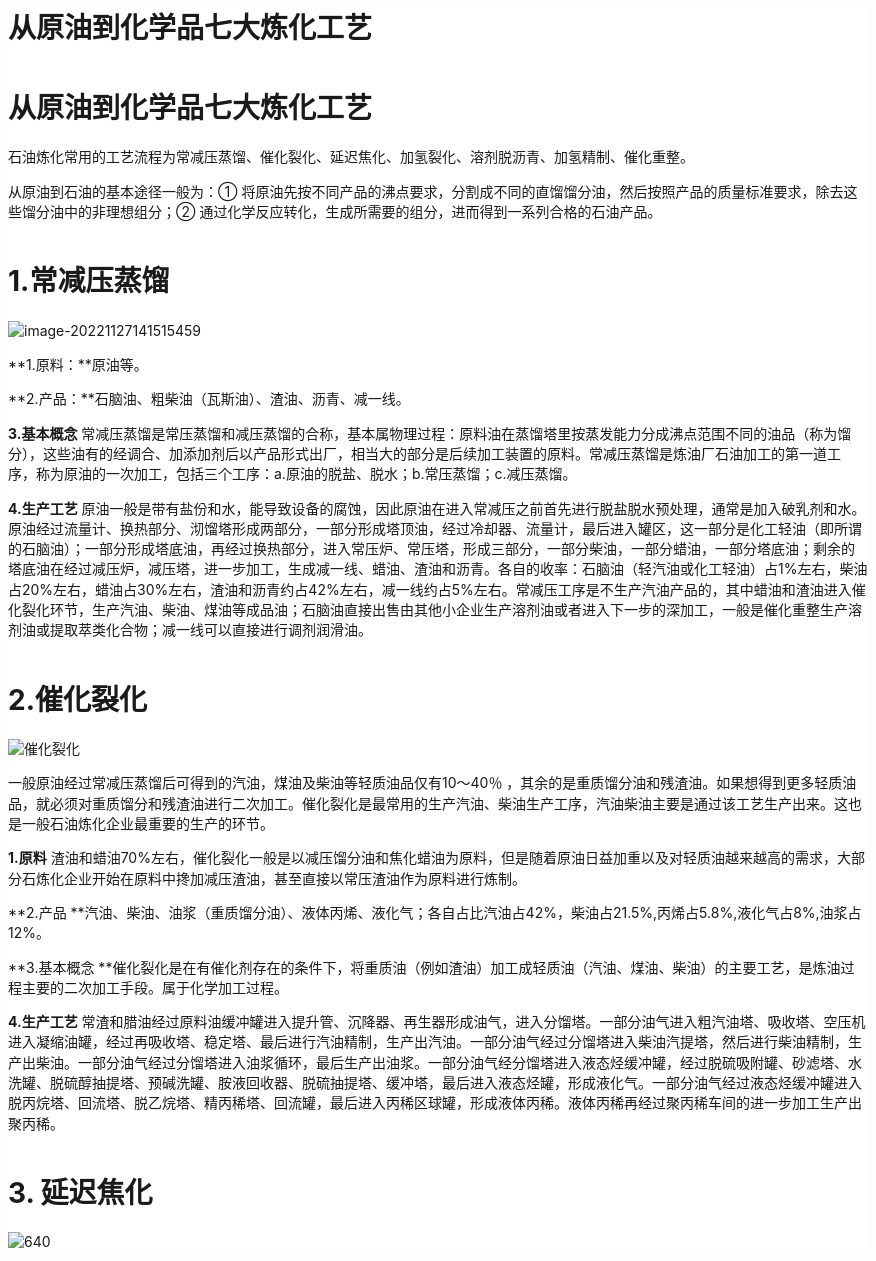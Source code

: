 # 从原油到化学品七大炼化工艺


# 从原油到化学品七大炼化工艺

石油炼化常用的工艺流程为常减压蒸馏、催化裂化、延迟焦化、加氢裂化、溶剂脱沥青、加氢精制、催化重整。

从原油到石油的基本途径一般为：①  将原油先按不同产品的沸点要求，分割成不同的直馏馏分油，然后按照产品的质量标准要求，除去这些馏分油中的非理想组分；②  通过化学反应转化，生成所需要的组分，进而得到一系列合格的石油产品。

# **1.常减压蒸馏**

![image-20221127141515459](../../static/assets/%E4%BB%8E%E5%8E%9F%E6%B2%B9%E5%88%B0%E5%8C%96%E5%AD%A6%E5%93%81%E4%B8%83%E5%A4%A7%E7%82%BC%E5%8C%96%E5%B7%A5%E8%89%BA/image-20221127141515459.png)

**1.原料：**原油等。

**2.产品：**石脑油、粗柴油（瓦斯油）、渣油、沥青、减一线。

**3.基本概念** 	常减压蒸馏是常压蒸馏和减压蒸馏的合称，基本属物理过程：原料油在蒸馏塔里按蒸发能力分成沸点范围不同的油品（称为馏分），这些油有的经调合、加添加剂后以产品形式出厂，相当大的部分是后续加工装置的原料。常减压蒸馏是炼油厂石油加工的第一道工序，称为原油的一次加工，包括三个工序：a.原油的脱盐、脱水；b.常压蒸馏；c.减压蒸馏。

**4.生产工艺** 	原油一般是带有盐份和水，能导致设备的腐蚀，因此原油在进入常减压之前首先进行脱盐脱水预处理，通常是加入破乳剂和水。原油经过流量计、换热部分、沏馏塔形成两部分，一部分形成塔顶油，经过冷却器、流量计，最后进入罐区，这一部分是化工轻油（即所谓的石脑油）；一部分形成塔底油，再经过换热部分，进入常压炉、常压塔，形成三部分，一部分柴油，一部分蜡油，一部分塔底油；剩余的塔底油在经过减压炉，减压塔，进一步加工，生成减一线、蜡油、渣油和沥青。各自的收率：石脑油（轻汽油或化工轻油）占1%左右，柴油占20%左右，蜡油占30%左右，渣油和沥青约占42%左右，减一线约占5%左右。常减压工序是不生产汽油产品的，其中蜡油和渣油进入催化裂化环节，生产汽油、柴油、煤油等成品油；石脑油直接出售由其他小企业生产溶剂油或者进入下一步的深加工，一般是催化重整生产溶剂油或提取萃类化合物；减一线可以直接进行调剂润滑油。

# **2.催化裂化**

![催化裂化](../../static/assets/%E4%BB%8E%E5%8E%9F%E6%B2%B9%E5%88%B0%E5%8C%96%E5%AD%A6%E5%93%81%E4%B8%83%E5%A4%A7%E7%82%BC%E5%8C%96%E5%B7%A5%E8%89%BA/%E5%82%AC%E5%8C%96%E8%A3%82%E5%8C%96.jpg)

一般原油经过常减压蒸馏后可得到的汽油，煤油及柴油等轻质油品仅有10～40％ ，其余的是重质馏分油和残渣油。如果想得到更多轻质油品，就必须对重质馏分和残渣油进行二次加工。催化裂化是最常用的生产汽油、柴油生产工序，汽油柴油主要是通过该工艺生产出来。这也是一般石油炼化企业最重要的生产的环节。

**1.原料**	渣油和蜡油70%左右，催化裂化一般是以减压馏分油和焦化蜡油为原料，但是随着原油日益加重以及对轻质油越来越高的需求，大部分石炼化企业开始在原料中搀加减压渣油，甚至直接以常压渣油作为原料进行炼制。

**2.产品	**汽油、柴油、油浆（重质馏分油）、液体丙烯、液化气；各自占比汽油占42%，柴油占21.5%,丙烯占5.8%,液化气占8%,油浆占12%。

**3.基本概念	**催化裂化是在有催化剂存在的条件下，将重质油（例如渣油）加工成轻质油（汽油、煤油、柴油）的主要工艺，是炼油过程主要的二次加工手段。属于化学加工过程。

**4.生产工艺**
常渣和腊油经过原料油缓冲罐进入提升管、沉降器、再生器形成油气，进入分馏塔。一部分油气进入粗汽油塔、吸收塔、空压机进入凝缩油罐，经过再吸收塔、稳定塔、最后进行汽油精制，生产出汽油。一部分油气经过分馏塔进入柴油汽提塔，然后进行柴油精制，生产出柴油。一部分油气经过分馏塔进入油浆循环，最后生产出油浆。一部分油气经分馏塔进入液态烃缓冲罐，经过脱硫吸附罐、砂滤塔、水洗罐、脱硫醇抽提塔、预碱洗罐、胺液回收器、脱硫抽提塔、缓冲塔，最后进入液态烃罐，形成液化气。一部分油气经过液态烃缓冲罐进入脱丙烷塔、回流塔、脱乙烷塔、精丙稀塔、回流罐，最后进入丙稀区球罐，形成液体丙稀。液体丙稀再经过聚丙稀车间的进一步加工生产出聚丙稀。

# **3. 延迟焦化**

![640](../../static/assets/%E4%BB%8E%E5%8E%9F%E6%B2%B9%E5%88%B0%E5%8C%96%E5%AD%A6%E5%93%81%E4%B8%83%E5%A4%A7%E7%82%BC%E5%8C%96%E5%B7%A5%E8%89%BA/延迟焦化.jpg)
